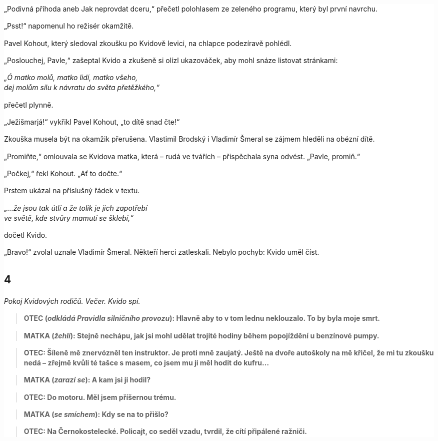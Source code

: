 „Podivná příhoda aneb Jak neprovdat dceru,“ přečetl polohlasem ze zeleného programu, který byl první navrchu.

„Psst!“ napomenul ho režisér okamžitě.

Pavel Kohout, který sledoval zkoušku po Kvidově levici, na chlapce podezíravě pohlédl.

„Poslouchej, Pavle,“ zašeptal Kvido a zkušeně si olízl ukazováček, aby mohl snáze listovat stránkami:

  

_„Ó matko molů, matko lidí, matko všeho,  
dej molům sílu k návratu do světa přetěžkého,“_

  

přečetl plynně.

„Ježišmarjá!“ vykřikl Pavel Kohout, „to dítě snad čte!“

Zkouška musela být na okamžik přerušena. Vlastimil Brodský i Vladimír Šmeral se zájmem hleděli na obézní dítě.

„Promiňte,“ omlouvala se Kvidova matka, která – rudá ve tvářích – přispěchala syna odvést. „Pavle, promiň.“

„Počkej,“ řekl Kohout. „Ať to dočte.“

Prstem ukázal na příslušný řádek v textu.

  

_„…že jsou tak útlí a že tolik je jich zapotřebí  
ve světě, kde stvůry mamutí se šklebí,“_

  

dočetl Kvido.

„Bravo!“ zvolal uznale Vladimír Šmeral. Někteří herci zatleskali. Nebylo pochyb: Kvido uměl číst.

## 4

_Pokoj Kvidových rodičů. Večer. Kvido spí._

> ****OTEC** (_odkládá Pravidla silničního provozu_): Hlavně aby to v tom lednu neklouzalo. To by byla moje smrt.**

> ****MATKA** (_žehlí_): Stejně nechápu, jak jsi mohl udělat trojité hodiny během popojíždění u benzínové pumpy.**

> ****OTEC**: Šíleně mě znervózněl ten instruktor. Je proti mně zaujatý. Ještě na dvoře autoškoly na mě křičel, že mi tu zkoušku nedá – zřejmě kvůli té tašce s masem, co jsem mu ji měl hodit do kufru…**

> ****MATKA** (_zarazí se_): A kam jsi ji hodil?**

> ****OTEC**: Do motoru. Měl jsem příšernou trému.**

> ****MATKA** (_se smíchem_): Kdy se na to přišlo?**

> ****OTEC**: Na Černokostelecké. Policajt, co seděl vzadu, tvrdil, že cítí připálené ražniči.**
